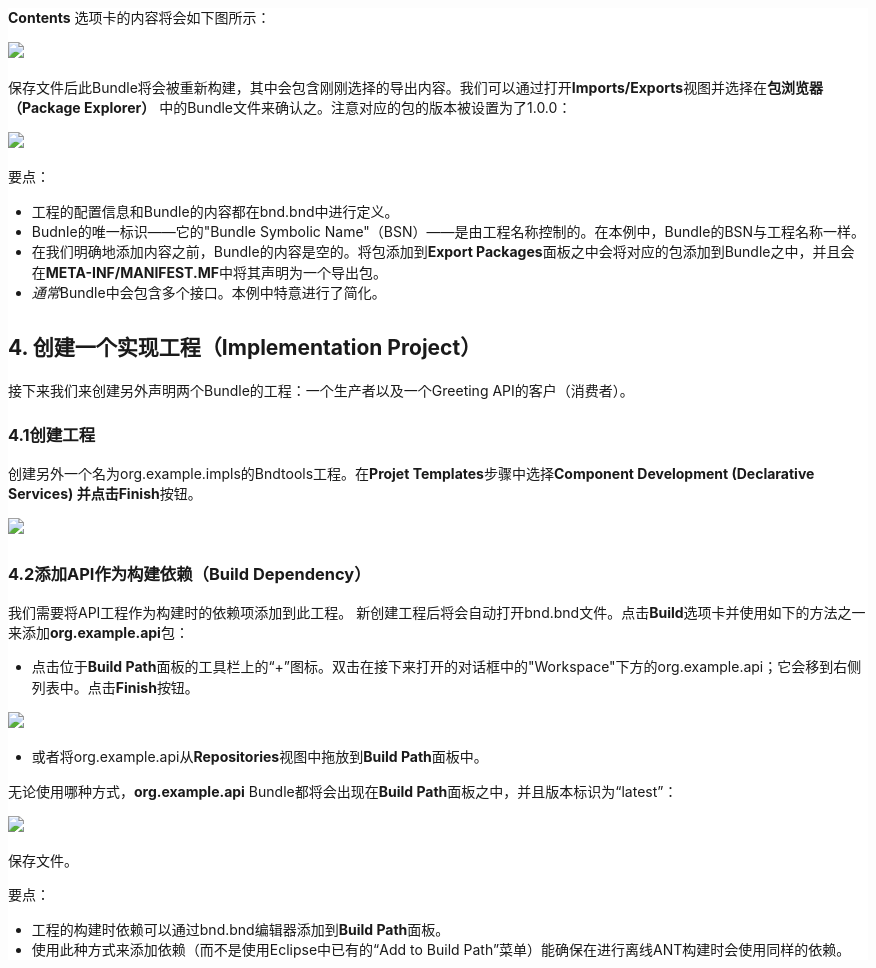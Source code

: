 **Contents** 选项卡的内容将会如下图所示：

![](https://caichaowei.github.io/bndtoolscn/images/tutorials/tu08.png)

保存文件后此Bundle将会被重新构建，其中会包含刚刚选择的导出内容。我们可以通过打开**Imports/Exports**视图并选择在**包浏览器（Package Explorer）** 中的Bundle文件来确认之。注意对应的包的版本被设置为了1.0.0：

![](https://caichaowei.github.io/bndtoolscn/images/tutorials/tu09.png)

要点：

- 工程的配置信息和Bundle的内容都在bnd.bnd中进行定义。
- Budnle的唯一标识——它的"Bundle Symbolic Name"（BSN）——是由工程名称控制的。在本例中，Bundle的BSN与工程名称一样。
- 在我们明确地添加内容之前，Bundle的内容是空的。将包添加到**Export Packages**面板之中会将对应的包添加到Bundle之中，并且会在**META-INF/MANIFEST.MF**中将其声明为一个导出包。
- *通常*Bundle中会包含多个接口。本例中特意进行了简化。

<span id="4"/>

## 4. 创建一个实现工程（Implementation Project）

接下来我们来创建另外声明两个Bundle的工程：一个生产者以及一个Greeting API的客户（消费者）。

<span id="41"/>

### 4.1创建工程

创建另外一个名为org.example.impls的Bndtools工程。在**Projet Templates**步骤中选择**Component Development (Declarative Services) **并点击**Finish**按钮。

![](https://caichaowei.github.io/bndtoolscn/images/tutorials/tu10.png)

<span id="42"/>

### 4.2添加API作为构建依赖（Build Dependency）

我们需要将API工程作为构建时的依赖项添加到此工程。
新创建工程后将会自动打开bnd.bnd文件。点击**Build**选项卡并使用如下的方法之一来添加**org.example.api**包：

- 点击位于**Build Path**面板的工具栏上的“+”图标。双击在接下来打开的对话框中的"Workspace"下方的org.example.api；它会移到右侧列表中。点击**Finish**按钮。

![](https://caichaowei.github.io/bndtoolscn/images/tutorials/tu11.png)

- 或者将org.example.api从**Repositories**视图中拖放到**Build Path**面板中。

无论使用哪种方式，**org.example.api** Bundle都将会出现在**Build Path**面板之中，并且版本标识为“latest”：

![](https://caichaowei.github.io/bndtoolscn/images/tutorials/tu12.png)

保存文件。

要点：

- 工程的构建时依赖可以通过bnd.bnd编辑器添加到**Build Path**面板。
- 使用此种方式来添加依赖（而不是使用Eclipse中已有的“Add to Build Path”菜单）能确保在进行离线ANT构建时会使用同样的依赖。
